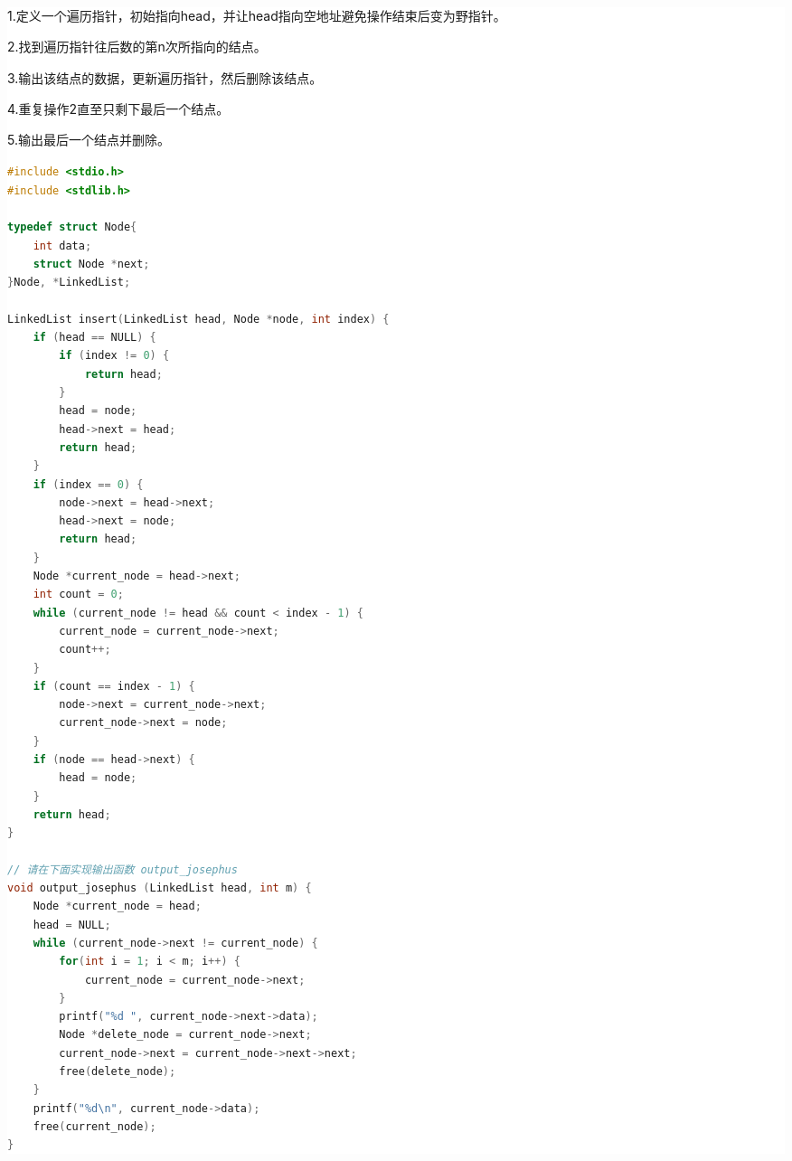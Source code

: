 1.定义一个遍历指针，初始指向head，并让head指向空地址避免操作结束后变为野指针。

2.找到遍历指针往后数的第n次所指向的结点。

3.输出该结点的数据，更新遍历指针，然后删除该结点。

4.重复操作2直至只剩下最后一个结点。

5.输出最后一个结点并删除。

```c
#include <stdio.h>
#include <stdlib.h>

typedef struct Node{
    int data;
    struct Node *next;
}Node, *LinkedList;

LinkedList insert(LinkedList head, Node *node, int index) {
    if (head == NULL) {
        if (index != 0) {
            return head;
        }
        head = node;
        head->next = head;
        return head;
    }
    if (index == 0) {
        node->next = head->next;
        head->next = node;
        return head;
    }
    Node *current_node = head->next;
    int count = 0;
    while (current_node != head && count < index - 1) {
        current_node = current_node->next;
        count++;
    }
    if (count == index - 1) {
        node->next = current_node->next;
        current_node->next = node;
    }
    if (node == head->next) {
        head = node;
    }
    return head;
}

// 请在下面实现输出函数 output_josephus
void output_josephus (LinkedList head, int m) {
    Node *current_node = head;
    head = NULL;
    while (current_node->next != current_node) {
        for(int i = 1; i < m; i++) {
            current_node = current_node->next;
        }
        printf("%d ", current_node->next->data);
        Node *delete_node = current_node->next;
        current_node->next = current_node->next->next;
        free(delete_node);
    }
    printf("%d\n", current_node->data);
    free(current_node);
}

```